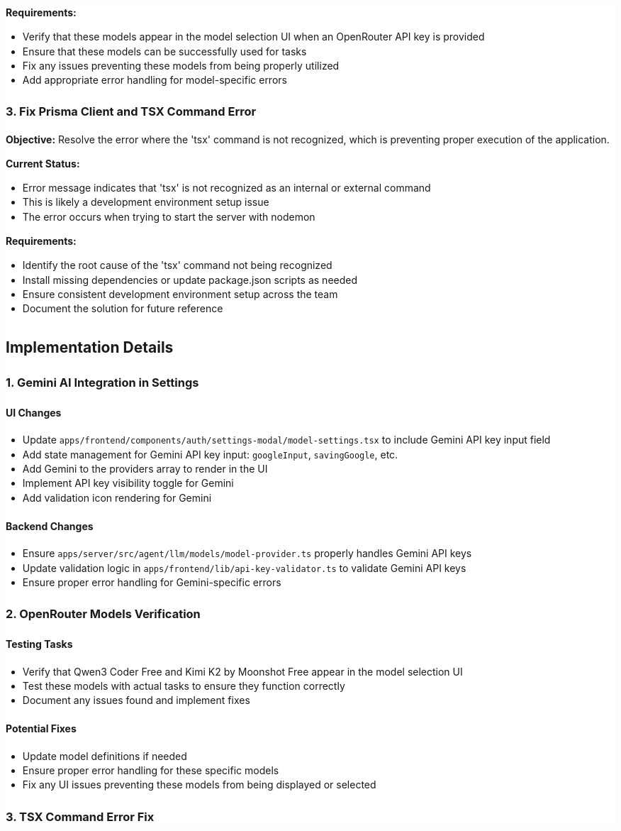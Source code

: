 **Requirements:**
- Verify that these models appear in the model selection UI when an OpenRouter API key is provided
- Ensure that these models can be successfully used for tasks
- Fix any issues preventing these models from being properly utilized
- Add appropriate error handling for model-specific errors

### 3. Fix Prisma Client and TSX Command Error
**Objective:** Resolve the error where the 'tsx' command is not recognized, which is preventing proper execution of the application.

**Current Status:**
- Error message indicates that 'tsx' is not recognized as an internal or external command
- This is likely a development environment setup issue
- The error occurs when trying to start the server with nodemon

**Requirements:**
- Identify the root cause of the 'tsx' command not being recognized
- Install missing dependencies or update package.json scripts as needed
- Ensure consistent development environment setup across the team
- Document the solution for future reference

## Implementation Details

### 1. Gemini AI Integration in Settings

#### UI Changes
- Update `apps/frontend/components/auth/settings-modal/model-settings.tsx` to include Gemini API key input field
- Add state management for Gemini API key input: `googleInput`, `savingGoogle`, etc.
- Add Gemini to the providers array to render in the UI
- Implement API key visibility toggle for Gemini
- Add validation icon rendering for Gemini

#### Backend Changes
- Ensure `apps/server/src/agent/llm/models/model-provider.ts` properly handles Gemini API keys
- Update validation logic in `apps/frontend/lib/api-key-validator.ts` to validate Gemini API keys
- Ensure proper error handling for Gemini-specific errors

### 2. OpenRouter Models Verification

#### Testing Tasks
- Verify that Qwen3 Coder Free and Kimi K2 by Moonshot Free appear in the model selection UI
- Test these models with actual tasks to ensure they function correctly
- Document any issues found and implement fixes

#### Potential Fixes
- Update model definitions if needed
- Ensure proper error handling for these specific models
- Fix any UI issues preventing these models from being displayed or selected

### 3. TSX Command Error Fix
